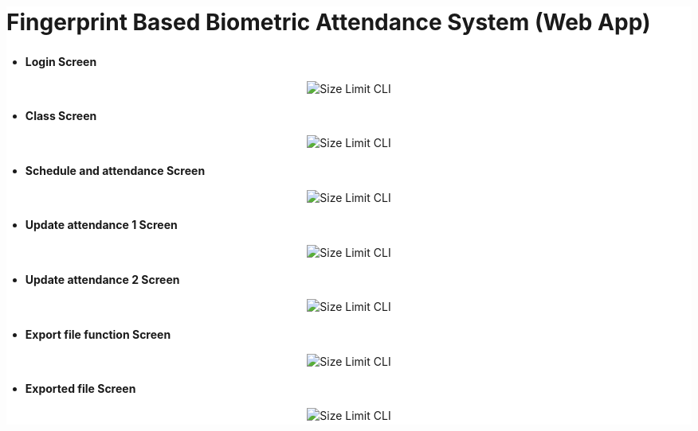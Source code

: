 # Fingerprint Based Biometric Attendance System (Web App)

* **Login Screen**
<p align="center">
  <img src="./img/login.png" alt="Size Limit CLI" width="738">
</p>

* **Class Screen**
<p align="center">
  <img src="./img/loptinchi.png" alt="Size Limit CLI" width="738">
</p>

* **Schedule and attendance Screen**
<p align="center">
  <img src="./img/lichhoc.png" alt="Size Limit CLI" width="738">
</p>

* **Update attendance 1 Screen**
<p align="center">
  <img src="./img/capnhatdiemdanh.png" alt="Size Limit CLI" width="738">
</p>

* **Update attendance 2 Screen**
<p align="center">
  <img src="./img/capnhatdiemdanh2.png" alt="Size Limit CLI" width="738">
</p>

* **Export file function Screen**
<p align="center">
  <img src="./img/chucnangxuatfile.png" alt="Size Limit CLI" width="738">
</p>

* **Exported file Screen**
<p align="center">
  <img src="./img/ketquafile.png" alt="Size Limit CLI" width="738">
</p>
